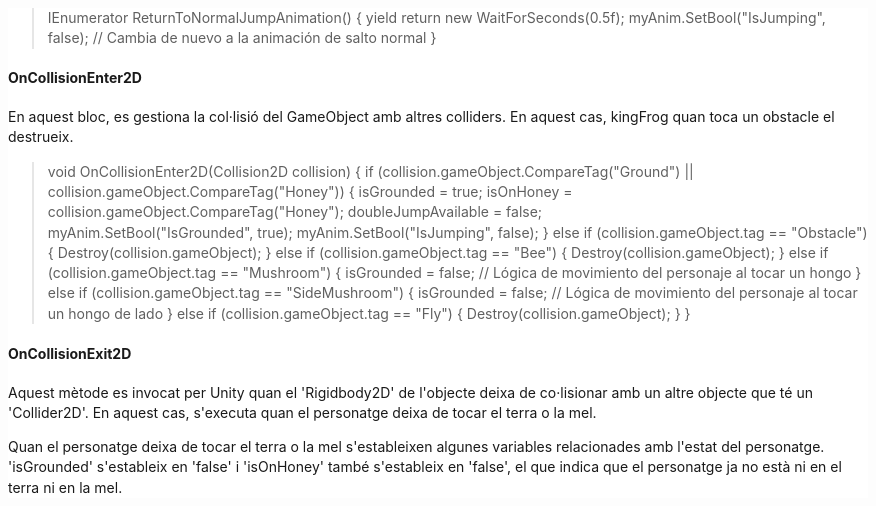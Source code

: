 > IEnumerator ReturnToNormalJumpAnimation()
> {
>     yield return new WaitForSeconds(0.5f);
>     myAnim.SetBool("IsJumping", false); // Cambia de nuevo a la animación de salto normal
> }

#### OnCollisionEnter2D

En aquest bloc, es gestiona la col·lisió del GameObject amb altres colliders. En aquest cas, kingFrog quan toca un obstacle el destrueix.

> void OnCollisionEnter2D(Collision2D collision)
> {
>     if (collision.gameObject.CompareTag("Ground") || collision.gameObject.CompareTag("Honey"))
>     {
>         isGrounded = true;
>         isOnHoney = collision.gameObject.CompareTag("Honey");
>         doubleJumpAvailable = false;           
>         myAnim.SetBool("IsGrounded", true);
>         myAnim.SetBool("IsJumping", false);
>     }
>     else if (collision.gameObject.tag == "Obstacle")
>     {
>         Destroy(collision.gameObject);
>     }
>     else if (collision.gameObject.tag == "Bee")
>     {
>         Destroy(collision.gameObject);
>     }
>     else if (collision.gameObject.tag == "Mushroom")
>     {
>         isGrounded = false;
>         // Lógica de movimiento del personaje al tocar un hongo
>     }
>     else if (collision.gameObject.tag == "SideMushroom")
>     {
>         isGrounded = false;
>         // Lógica de movimiento del personaje al tocar un hongo de lado
>     }
>     else if (collision.gameObject.tag == "Fly")
>     {
>         Destroy(collision.gameObject);
>     }
> }

#### OnCollisionExit2D

Aquest mètode es invocat per Unity quan el 'Rigidbody2D' de l'objecte deixa de co·lisionar amb un altre objecte que té un 'Collider2D'. En aquest cas, s'executa quan el personatge deixa de tocar el terra o la mel.

Quan el personatge deixa de tocar el terra o la mel s'estableixen algunes variables relacionades amb l'estat del personatge. 'isGrounded' s'estableix en 'false' i 'isOnHoney' també s'estableix en 'false', el que indica que el personatge ja no està ni en el terra ni en la mel.
